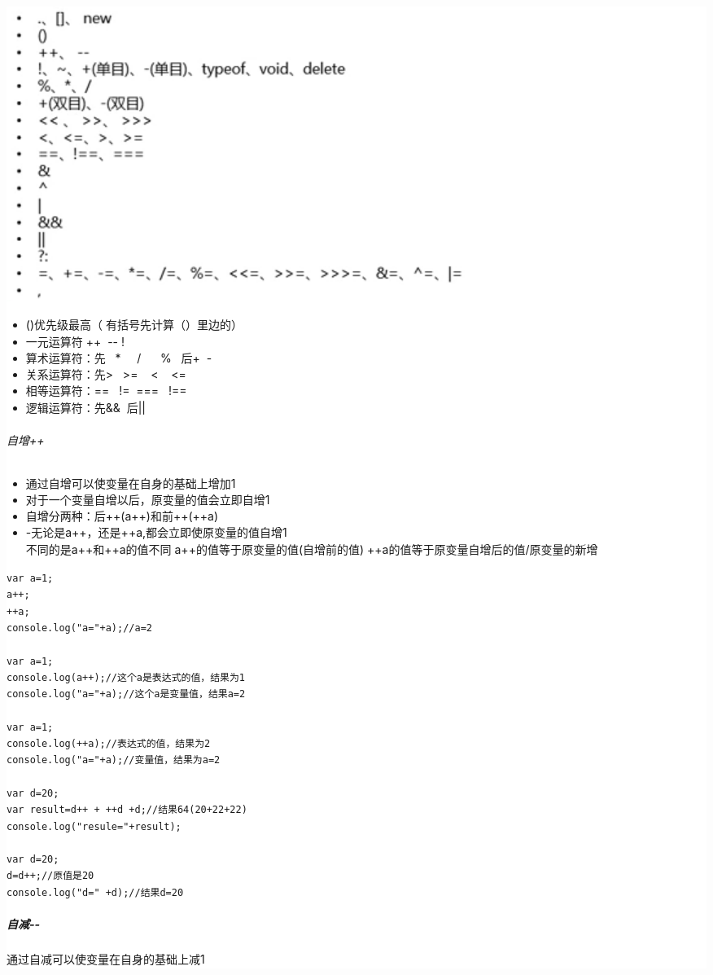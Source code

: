 <img src="./images/5.png">

- ()优先级最高（ 有括号先计算（）里边的）
- 一元运算符 ++  -- !
- 算术运算符：先   *     /      %   后+  -
- 关系运算符：先>   >=    <    <=
- 相等运算符：==   !=  ===   !==
- 逻辑运算符：先&&  后||
<h6>自增++</h6>

- 通过自增可以使变量在自身的基础上增加1
- 对于一个变量自增以后，原变量的值会立即自增1
- 自增分两种：后++(a++)和前++(++a)
- -无论是a++，还是++a,都会立即使原变量的值自增1<br>
   不同的是a++和++a的值不同
    a++的值等于原变量的值(自增前的值)
    ++a的值等于原变量自增后的值/原变量的新增

```
var a=1;
a++;
++a;
console.log("a="+a);//a=2

var a=1;
console.log(a++);//这个a是表达式的值，结果为1
console.log("a="+a);//这个a是变量值，结果a=2

var a=1;
console.log(++a);//表达式的值，结果为2
console.log("a="+a);//变量值，结果为a=2

var d=20;
var result=d++ + ++d +d;//结果64(20+22+22)
console.log("resule="+result);

var d=20;
d=d++;//原值是20
console.log("d=" +d);//结果d=20
```
<h5>自减--</h5>
通过自减可以使变量在自身的基础上减1
